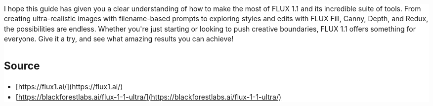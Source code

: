I hope this guide has given you a clear understanding of how to make the most of FLUX 1.1 and its incredible suite of tools. From creating ultra-realistic images with filename-based prompts to exploring styles and edits with FLUX Fill, Canny, Depth, and Redux, the possibilities are endless. Whether you're just starting or looking to push creative boundaries, FLUX 1.1 offers something for everyone. Give it a try, and see what amazing results you can achieve!

## **Source**

- [https://flux1.ai/](https://flux1.ai/)
- [https://blackforestlabs.ai/flux-1-1-ultra/](https://blackforestlabs.ai/flux-1-1-ultra/)